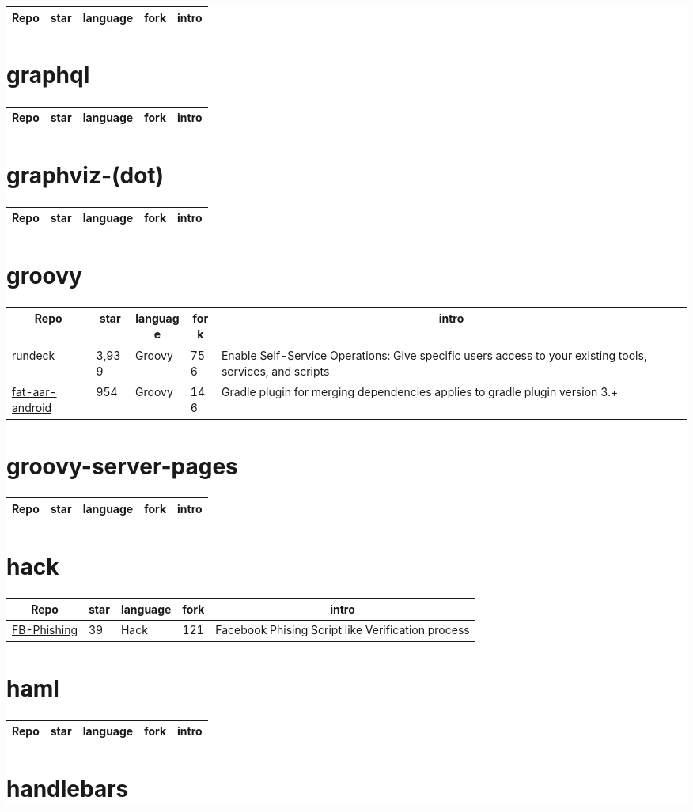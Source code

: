 Repo|star|language|fork|intro
-|-|-|-|-



# graphql

Repo|star|language|fork|intro
-|-|-|-|-



# graphviz-(dot)

Repo|star|language|fork|intro
-|-|-|-|-



# groovy

Repo|star|language|fork|intro
-|-|-|-|-
[rundeck](https://github.com/rundeck/rundeck)|3,939|Groovy|756|Enable Self-Service Operations: Give specific users access to your existing tools, services, and scripts
[fat-aar-android](https://github.com/kezong/fat-aar-android)|954|Groovy|146|Gradle plugin for merging dependencies applies to gradle plugin version 3.+


# groovy-server-pages

Repo|star|language|fork|intro
-|-|-|-|-



# hack

Repo|star|language|fork|intro
-|-|-|-|-
[FB-Phishing](https://github.com/SheehabMuhammad/FB-Phishing)|39|Hack|121|Facebook Phising Script like Verification process


# haml

Repo|star|language|fork|intro
-|-|-|-|-



# handlebars
